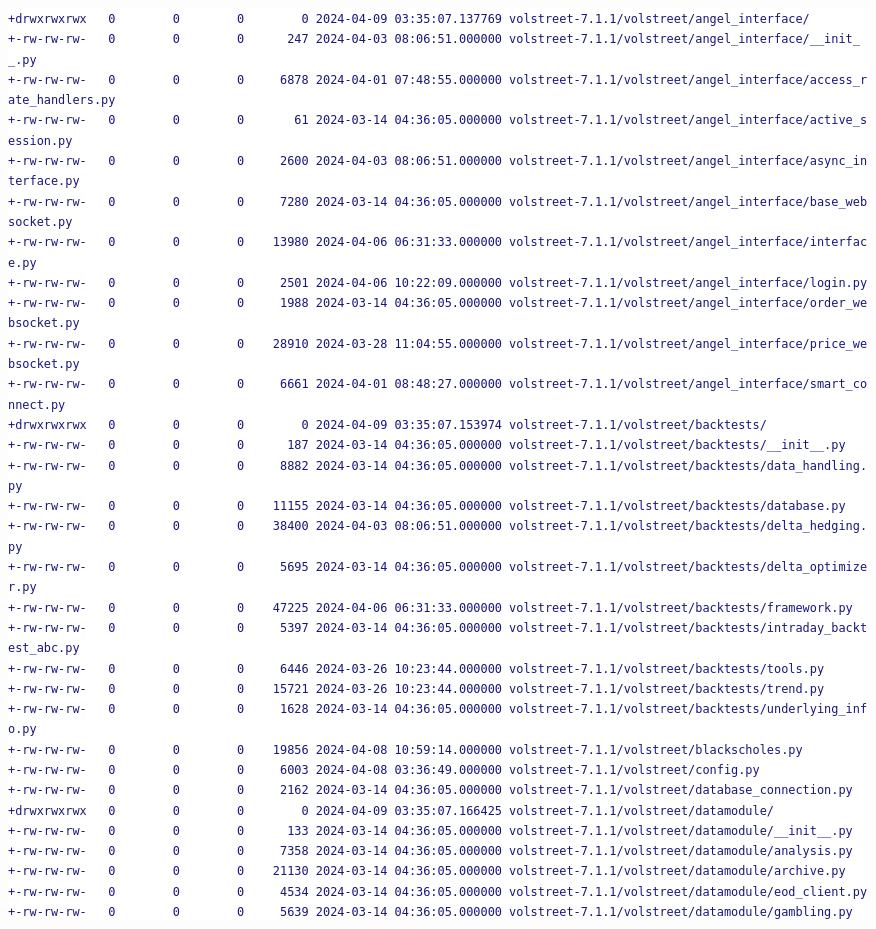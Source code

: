 ```diff
+drwxrwxrwx   0        0        0        0 2024-04-09 03:35:07.137769 volstreet-7.1.1/volstreet/angel_interface/
+-rw-rw-rw-   0        0        0      247 2024-04-03 08:06:51.000000 volstreet-7.1.1/volstreet/angel_interface/__init__.py
+-rw-rw-rw-   0        0        0     6878 2024-04-01 07:48:55.000000 volstreet-7.1.1/volstreet/angel_interface/access_rate_handlers.py
+-rw-rw-rw-   0        0        0       61 2024-03-14 04:36:05.000000 volstreet-7.1.1/volstreet/angel_interface/active_session.py
+-rw-rw-rw-   0        0        0     2600 2024-04-03 08:06:51.000000 volstreet-7.1.1/volstreet/angel_interface/async_interface.py
+-rw-rw-rw-   0        0        0     7280 2024-03-14 04:36:05.000000 volstreet-7.1.1/volstreet/angel_interface/base_websocket.py
+-rw-rw-rw-   0        0        0    13980 2024-04-06 06:31:33.000000 volstreet-7.1.1/volstreet/angel_interface/interface.py
+-rw-rw-rw-   0        0        0     2501 2024-04-06 10:22:09.000000 volstreet-7.1.1/volstreet/angel_interface/login.py
+-rw-rw-rw-   0        0        0     1988 2024-03-14 04:36:05.000000 volstreet-7.1.1/volstreet/angel_interface/order_websocket.py
+-rw-rw-rw-   0        0        0    28910 2024-03-28 11:04:55.000000 volstreet-7.1.1/volstreet/angel_interface/price_websocket.py
+-rw-rw-rw-   0        0        0     6661 2024-04-01 08:48:27.000000 volstreet-7.1.1/volstreet/angel_interface/smart_connect.py
+drwxrwxrwx   0        0        0        0 2024-04-09 03:35:07.153974 volstreet-7.1.1/volstreet/backtests/
+-rw-rw-rw-   0        0        0      187 2024-03-14 04:36:05.000000 volstreet-7.1.1/volstreet/backtests/__init__.py
+-rw-rw-rw-   0        0        0     8882 2024-03-14 04:36:05.000000 volstreet-7.1.1/volstreet/backtests/data_handling.py
+-rw-rw-rw-   0        0        0    11155 2024-03-14 04:36:05.000000 volstreet-7.1.1/volstreet/backtests/database.py
+-rw-rw-rw-   0        0        0    38400 2024-04-03 08:06:51.000000 volstreet-7.1.1/volstreet/backtests/delta_hedging.py
+-rw-rw-rw-   0        0        0     5695 2024-03-14 04:36:05.000000 volstreet-7.1.1/volstreet/backtests/delta_optimizer.py
+-rw-rw-rw-   0        0        0    47225 2024-04-06 06:31:33.000000 volstreet-7.1.1/volstreet/backtests/framework.py
+-rw-rw-rw-   0        0        0     5397 2024-03-14 04:36:05.000000 volstreet-7.1.1/volstreet/backtests/intraday_backtest_abc.py
+-rw-rw-rw-   0        0        0     6446 2024-03-26 10:23:44.000000 volstreet-7.1.1/volstreet/backtests/tools.py
+-rw-rw-rw-   0        0        0    15721 2024-03-26 10:23:44.000000 volstreet-7.1.1/volstreet/backtests/trend.py
+-rw-rw-rw-   0        0        0     1628 2024-03-14 04:36:05.000000 volstreet-7.1.1/volstreet/backtests/underlying_info.py
+-rw-rw-rw-   0        0        0    19856 2024-04-08 10:59:14.000000 volstreet-7.1.1/volstreet/blackscholes.py
+-rw-rw-rw-   0        0        0     6003 2024-04-08 03:36:49.000000 volstreet-7.1.1/volstreet/config.py
+-rw-rw-rw-   0        0        0     2162 2024-03-14 04:36:05.000000 volstreet-7.1.1/volstreet/database_connection.py
+drwxrwxrwx   0        0        0        0 2024-04-09 03:35:07.166425 volstreet-7.1.1/volstreet/datamodule/
+-rw-rw-rw-   0        0        0      133 2024-03-14 04:36:05.000000 volstreet-7.1.1/volstreet/datamodule/__init__.py
+-rw-rw-rw-   0        0        0     7358 2024-03-14 04:36:05.000000 volstreet-7.1.1/volstreet/datamodule/analysis.py
+-rw-rw-rw-   0        0        0    21130 2024-03-14 04:36:05.000000 volstreet-7.1.1/volstreet/datamodule/archive.py
+-rw-rw-rw-   0        0        0     4534 2024-03-14 04:36:05.000000 volstreet-7.1.1/volstreet/datamodule/eod_client.py
+-rw-rw-rw-   0        0        0     5639 2024-03-14 04:36:05.000000 volstreet-7.1.1/volstreet/datamodule/gambling.py
```
